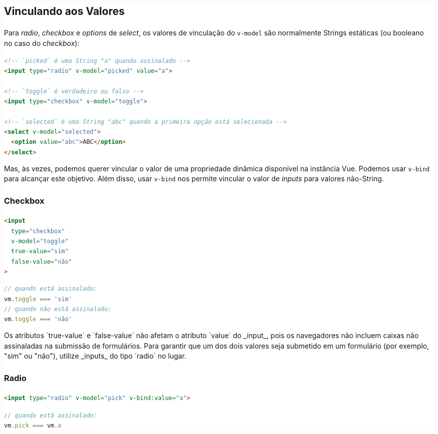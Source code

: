 ## Vinculando aos Valores

Para _radio_, _checkbox_ e _options_ de _select_, os valores de vinculação do `v-model` são normalmente Strings estáticas (ou booleano no caso do _checkbox_):

``` html
<!-- `picked` é uma String "a" quando assinalado -->
<input type="radio" v-model="picked" value="a">

<!-- `toggle` é verdadeiro ou falso -->
<input type="checkbox" v-model="toggle">

<!-- `selected` é uma String "abc" quando a primeira opção está selecionada -->
<select v-model="selected">
  <option value="abc">ABC</option>
</select>
```

Mas, às vezes, podemos querer vincular o valor de uma propriedade dinâmica disponível na instância Vue. Podemos usar `v-bind` para alcançar este objetivo. Além disso, usar `v-bind` nos permite vincular o valor de _inputs_ para valores não-String.

### Checkbox

``` html
<input
  type="checkbox"
  v-model="toggle"
  true-value="sim"
  false-value="não"
>
```

``` js
// quando está assinalado:
vm.toggle === 'sim'
// quando não está assinalado:
vm.toggle === 'não'
```

<p class="tip">Os atributos `true-value` e `false-value` não afetam o atributo `value` do _input_, pois os navegadores não incluem caixas não assinaladas na submissão de formulários. Para garantir que um dos dois valores seja submetido em um formulário (por exemplo, "sim" ou "não"), utilize _inputs_ do tipo `radio` no lugar.</p>

### Radio

``` html
<input type="radio" v-model="pick" v-bind:value="a">
```

``` js
// quando está assinalado:
vm.pick === vm.a
```
